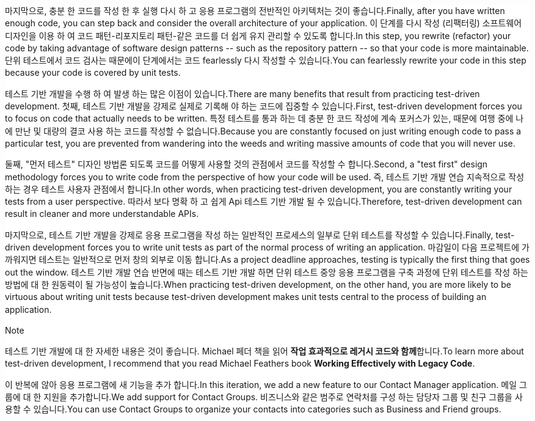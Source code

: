 <span data-ttu-id="6a6a1-154">마지막으로, 충분 한 코드를 작성 한 후 실행 다시 하 고 응용 프로그램의 전반적인 아키텍처는 것이 좋습니다.</span><span class="sxs-lookup"><span data-stu-id="6a6a1-154">Finally, after you have written enough code, you can step back and consider the overall architecture of your application.</span></span> <span data-ttu-id="6a6a1-155">이 단계를 다시 작성 (리팩터링) 소프트웨어 디자인을 이용 하 여 코드 패턴-리포지토리 패턴-같은 코드를 더 쉽게 유지 관리할 수 있도록 합니다.</span><span class="sxs-lookup"><span data-stu-id="6a6a1-155">In this step, you rewrite (refactor) your code by taking advantage of software design patterns -- such as the repository pattern -- so that your code is more maintainable.</span></span> <span data-ttu-id="6a6a1-156">단위 테스트에서 코드 검사는 때문에이 단계에서는 코드 fearlessly 다시 작성할 수 있습니다.</span><span class="sxs-lookup"><span data-stu-id="6a6a1-156">You can fearlessly rewrite your code in this step because your code is covered by unit tests.</span></span>

<span data-ttu-id="6a6a1-157">테스트 기반 개발을 수행 하 여 발생 하는 많은 이점이 있습니다.</span><span class="sxs-lookup"><span data-stu-id="6a6a1-157">There are many benefits that result from practicing test-driven development.</span></span> <span data-ttu-id="6a6a1-158">첫째, 테스트 기반 개발을 강제로 실제로 기록해 야 하는 코드에 집중할 수 있습니다.</span><span class="sxs-lookup"><span data-stu-id="6a6a1-158">First, test-driven development forces you to focus on code that actually needs to be written.</span></span> <span data-ttu-id="6a6a1-159">특정 테스트를 통과 하는 데 충분 한 코드 작성에 계속 포커스가 있는, 때문에 여행 중에 나에 만난 및 대량의 결코 사용 하는 코드를 작성할 수 없습니다.</span><span class="sxs-lookup"><span data-stu-id="6a6a1-159">Because you are constantly focused on just writing enough code to pass a particular test, you are prevented from wandering into the weeds and writing massive amounts of code that you will never use.</span></span>

<span data-ttu-id="6a6a1-160">둘째, "먼저 테스트" 디자인 방법론 되도록 코드를 어떻게 사용할 것의 관점에서 코드를 작성할 수 합니다.</span><span class="sxs-lookup"><span data-stu-id="6a6a1-160">Second, a "test first" design methodology forces you to write code from the perspective of how your code will be used.</span></span> <span data-ttu-id="6a6a1-161">즉, 테스트 기반 개발 연습 지속적으로 작성 하는 경우 테스트 사용자 관점에서 합니다.</span><span class="sxs-lookup"><span data-stu-id="6a6a1-161">In other words, when practicing test-driven development, you are constantly writing your tests from a user perspective.</span></span> <span data-ttu-id="6a6a1-162">따라서 보다 명확 하 고 쉽게 Api 테스트 기반 개발 될 수 있습니다.</span><span class="sxs-lookup"><span data-stu-id="6a6a1-162">Therefore, test-driven development can result in cleaner and more understandable APIs.</span></span>

<span data-ttu-id="6a6a1-163">마지막으로, 테스트 기반 개발을 강제로 응용 프로그램을 작성 하는 일반적인 프로세스의 일부로 단위 테스트를 작성할 수 있습니다.</span><span class="sxs-lookup"><span data-stu-id="6a6a1-163">Finally, test-driven development forces you to write unit tests as part of the normal process of writing an application.</span></span> <span data-ttu-id="6a6a1-164">마감일이 다음 프로젝트에 가까워지면 테스트는 일반적으로 먼저 창의 외부로 이동 합니다.</span><span class="sxs-lookup"><span data-stu-id="6a6a1-164">As a project deadline approaches, testing is typically the first thing that goes out the window.</span></span> <span data-ttu-id="6a6a1-165">테스트 기반 개발 연습 반면에 때는 테스트 기반 개발 하면 단위 테스트 중앙 응용 프로그램을 구축 과정에 단위 테스트를 작성 하는 방법에 대 한 원동력이 될 가능성이 높습니다.</span><span class="sxs-lookup"><span data-stu-id="6a6a1-165">When practicing test-driven development, on the other hand, you are more likely to be virtuous about writing unit tests because test-driven development makes unit tests central to the process of building an application.</span></span>

> [!NOTE] 
> 
> <span data-ttu-id="6a6a1-166">테스트 기반 개발에 대 한 자세한 내용은 것이 좋습니다. Michael 페더 책을 읽어 **작업 효과적으로 레거시 코드와 함께**합니다.</span><span class="sxs-lookup"><span data-stu-id="6a6a1-166">To learn more about test-driven development, I recommend that you read Michael Feathers book **Working Effectively with Legacy Code**.</span></span>


<span data-ttu-id="6a6a1-167">이 반복에 않아 응용 프로그램에 새 기능을 추가 합니다.</span><span class="sxs-lookup"><span data-stu-id="6a6a1-167">In this iteration, we add a new feature to our Contact Manager application.</span></span> <span data-ttu-id="6a6a1-168">메일 그룹에 대 한 지원을 추가합니다.</span><span class="sxs-lookup"><span data-stu-id="6a6a1-168">We add support for Contact Groups.</span></span> <span data-ttu-id="6a6a1-169">비즈니스와 같은 범주로 연락처를 구성 하는 담당자 그룹 및 친구 그룹을 사용할 수 있습니다.</span><span class="sxs-lookup"><span data-stu-id="6a6a1-169">You can use Contact Groups to organize your contacts into categories such as Business and Friend groups.</span></span>
